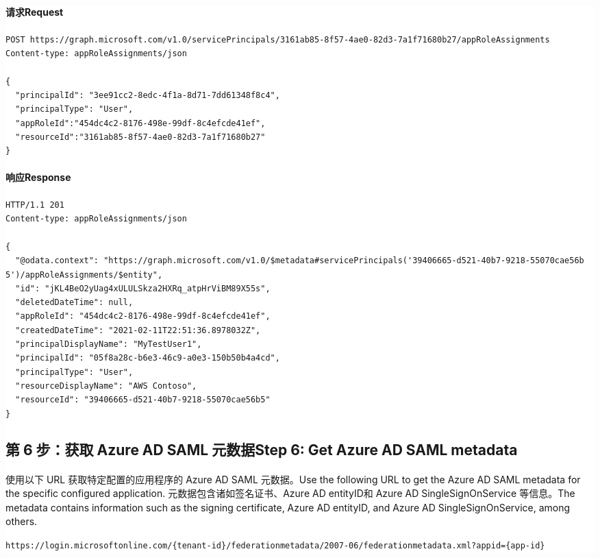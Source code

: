 #### <a name="request"></a><span data-ttu-id="0a441-240">请求</span><span class="sxs-lookup"><span data-stu-id="0a441-240">Request</span></span>

```http
POST https://graph.microsoft.com/v1.0/servicePrincipals/3161ab85-8f57-4ae0-82d3-7a1f71680b27/appRoleAssignments
Content-type: appRoleAssignments/json

{
  "principalId": "3ee91cc2-8edc-4f1a-8d71-7dd61348f8c4",
  "principalType": "User",
  "appRoleId":"454dc4c2-8176-498e-99df-8c4efcde41ef",
  "resourceId":"3161ab85-8f57-4ae0-82d3-7a1f71680b27"
}
```

#### <a name="response"></a><span data-ttu-id="0a441-241">响应</span><span class="sxs-lookup"><span data-stu-id="0a441-241">Response</span></span>

```http
HTTP/1.1 201 
Content-type: appRoleAssignments/json

{
  "@odata.context": "https://graph.microsoft.com/v1.0/$metadata#servicePrincipals('39406665-d521-40b7-9218-55070cae56b5')/appRoleAssignments/$entity",
  "id": "jKL4BeO2yUag4xULULSkza2HXRq_atpHrViBM89X55s",
  "deletedDateTime": null,
  "appRoleId": "454dc4c2-8176-498e-99df-8c4efcde41ef",
  "createdDateTime": "2021-02-11T22:51:36.8978032Z",
  "principalDisplayName": "MyTestUser1",
  "principalId": "05f8a28c-b6e3-46c9-a0e3-150b50b4a4cd",
  "principalType": "User",
  "resourceDisplayName": "AWS Contoso",
  "resourceId": "39406665-d521-40b7-9218-55070cae56b5"
}
```

## <a name="step-6-get-azure-ad-saml-metadata"></a><span data-ttu-id="0a441-242">第 6 步：获取 Azure AD SAML 元数据</span><span class="sxs-lookup"><span data-stu-id="0a441-242">Step 6: Get Azure AD SAML metadata</span></span>

<span data-ttu-id="0a441-243">使用以下 URL 获取特定配置的应用程序的 Azure AD SAML 元数据。</span><span class="sxs-lookup"><span data-stu-id="0a441-243">Use the following URL to get the Azure AD SAML metadata for the specific configured application.</span></span> <span data-ttu-id="0a441-244">元数据包含诸如签名证书、Azure AD entityID和 Azure AD SingleSignOnService 等信息。</span><span class="sxs-lookup"><span data-stu-id="0a441-244">The metadata contains information such as the signing certificate, Azure AD entityID, and Azure AD SingleSignOnService, among others.</span></span>

`https://login.microsoftonline.com/{tenant-id}/federationmetadata/2007-06/federationmetadata.xml?appid={app-id}`
